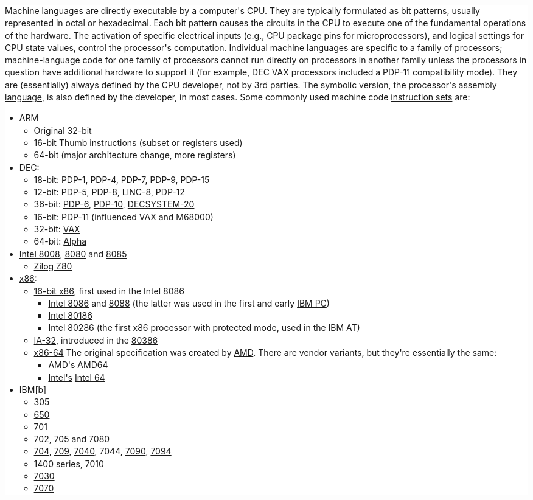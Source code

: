 [Machine languages](https://en.wikipedia.org/wiki/Machine_code) are directly executable by a computer's CPU. They are typically formulated as bit patterns, usually represented in [octal](https://en.wikipedia.org/wiki/Octal) or [hexadecimal](https://en.wikipedia.org/wiki/Hexadecimal). Each bit pattern causes the circuits in the CPU to execute one of the fundamental operations of the hardware. The activation of specific electrical inputs \(e.g., CPU package pins for microprocessors\), and logical settings for CPU state values, control the processor's computation. Individual machine languages are specific to a family of processors; machine-language code for one family of processors cannot run directly on processors in another family unless the processors in question have additional hardware to support it \(for example, DEC VAX processors included a PDP-11 compatibility mode\). They are \(essentially\) always defined by the CPU developer, not by 3rd parties. The symbolic version, the processor's [assembly language](https://en.wikipedia.org/wiki/Assembly_language), is also defined by the developer, in most cases. Some commonly used machine code [instruction sets](https://en.wikipedia.org/wiki/Instruction_set) are:

- [ARM](https://en.wikipedia.org/wiki/ARM_architecture)
  - Original 32-bit
  - 16-bit Thumb instructions \(subset or registers used\)
  - 64-bit \(major architecture change, more registers\)
- [DEC](https://en.wikipedia.org/wiki/Digital_Equipment_Corporation):
  - 18-bit: [PDP-1](https://en.wikipedia.org/wiki/PDP-1), [PDP-4](https://en.wikipedia.org/wiki/PDP-4), [PDP-7](https://en.wikipedia.org/wiki/PDP-7), [PDP-9](https://en.wikipedia.org/wiki/PDP-9), [PDP-15](https://en.wikipedia.org/wiki/PDP-15)
  - 12-bit: [PDP-5](https://en.wikipedia.org/wiki/PDP-5), [PDP-8](https://en.wikipedia.org/wiki/PDP-8), [LINC-8](https://en.wikipedia.org/wiki/LINC-8), [PDP-12](https://en.wikipedia.org/wiki/PDP-12)
  - 36-bit: [PDP-6](https://en.wikipedia.org/wiki/PDP-6), [PDP-10](https://en.wikipedia.org/wiki/PDP-10), [DECSYSTEM-20](https://en.wikipedia.org/wiki/DECSYSTEM-20)
  - 16-bit: [PDP-11](https://en.wikipedia.org/wiki/PDP-11) \(influenced VAX and M68000\)
  - 32-bit: [VAX](https://en.wikipedia.org/wiki/VAX)
  - 64-bit: [Alpha](https://en.wikipedia.org/wiki/DEC_Alpha)
- [Intel 8008](https://en.wikipedia.org/wiki/Intel_8008), [8080](https://en.wikipedia.org/wiki/Intel_8080) and [8085](https://en.wikipedia.org/wiki/Intel_8085)
  - [Zilog Z80](https://en.wikipedia.org/wiki/Zilog_Z80)
- [x86](https://en.wikipedia.org/wiki/X86):
  - [16-bit x86](https://en.wikipedia.org/wiki/X86#16-bit), first used in the Intel 8086
    - [Intel 8086](https://en.wikipedia.org/wiki/Intel_8086) and [8088](https://en.wikipedia.org/wiki/Intel_8088) \(the latter was used in the first and early [IBM PC](https://en.wikipedia.org/wiki/IBM_PC)\)
    - [Intel 80186](https://en.wikipedia.org/wiki/Intel_80186)
    - [Intel 80286](https://en.wikipedia.org/wiki/Intel_80286) \(the first x86 processor with [protected mode](https://en.wikipedia.org/wiki/Protected_mode), used in the [IBM AT](https://en.wikipedia.org/wiki/IBM_AT)\)
  - [IA-32](https://en.wikipedia.org/wiki/IA-32), introduced in the [80386](https://en.wikipedia.org/wiki/80386)
  - [x86-64](https://en.wikipedia.org/wiki/X86-64) The original specification was created by [AMD](https://en.wikipedia.org/wiki/Advanced_Micro_Devices). There are vendor variants, but they're essentially the same:
    - [AMD's](https://en.wikipedia.org/wiki/Advanced_Micro_Devices) [AMD64](https://en.wikipedia.org/wiki/X86-64#AMD64)
    - [Intel's](https://en.wikipedia.org/wiki/Intel_Corporation) [Intel 64](https://en.wikipedia.org/wiki/Intel_64)
- [IBM](https://en.wikipedia.org/wiki/IBM)[\[b\]](https://en.wikipedia.org/wiki/List_of_programming_languages_by_type#cite_note-submodels-6)
  - [305](https://en.wikipedia.org/wiki/IBM_305)
  - [650](https://en.wikipedia.org/wiki/IBM_650)
  - [701](https://en.wikipedia.org/wiki/IBM_701)
  - [702](https://en.wikipedia.org/wiki/IBM_702), [705](https://en.wikipedia.org/wiki/IBM_705) and [7080](https://en.wikipedia.org/wiki/IBM_7080)
  - [704](https://en.wikipedia.org/wiki/IBM_704), [709](https://en.wikipedia.org/wiki/IBM_709), [7040](https://en.wikipedia.org/wiki/IBM_7040), 7044, [7090](https://en.wikipedia.org/wiki/IBM_7090), [7094](https://en.wikipedia.org/wiki/IBM_7094)
  - [1400 series](https://en.wikipedia.org/wiki/IBM_1400_series), 7010
  - [7030](https://en.wikipedia.org/wiki/IBM_7030_Stretch)
  - [7070](https://en.wikipedia.org/wiki/IBM_7070)